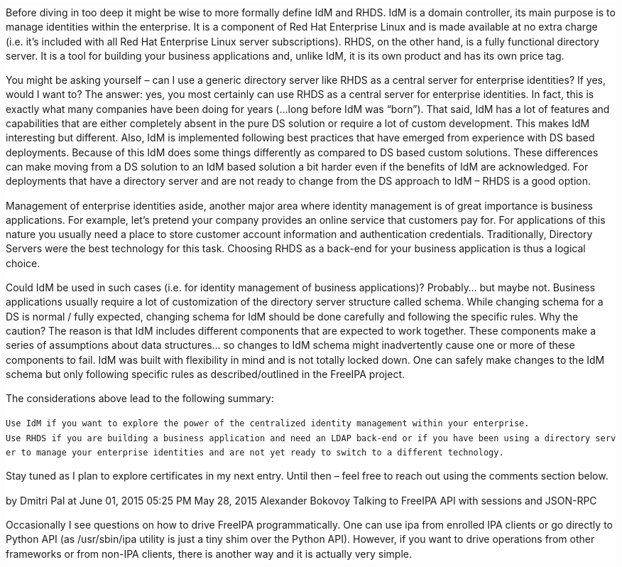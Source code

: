Before diving in too deep it might be wise to more formally define IdM and RHDS. IdM is a domain controller, its main purpose is to manage identities within the enterprise. It is a component of Red Hat Enterprise Linux and is made available at no extra charge (i.e. it’s included with all Red Hat Enterprise Linux server subscriptions). RHDS, on the other hand, is a fully functional directory server. It is a tool for building your business applications and, unlike IdM, it is its own product and has its own price tag.

You might be asking yourself – can I use a generic directory server like RHDS as a central server for enterprise identities? If yes, would I want to? The answer: yes, you most certainly can use RHDS as a central server for enterprise identities. In fact, this is exactly what many companies have been doing for years (…long before IdM was “born”). That said, IdM has a lot of features and capabilities that are either completely absent in the pure DS solution or require a lot of custom development. This makes IdM interesting but different. Also, IdM is implemented following best practices that have emerged from experience with DS based deployments. Because of this IdM does some things differently as compared to DS based custom solutions. These differences can make moving from a DS solution to an IdM based solution a bit harder even if the benefits of IdM are acknowledged. For deployments that have a directory server and are not ready to change from the DS approach to IdM – RHDS is a good option.

Management of enterprise identities aside, another major area where identity management is of great importance is business applications. For example, let’s pretend your company provides an online service that customers pay for. For applications of this nature you usually need a place to store customer account information and authentication credentials. Traditionally, Directory Servers were the best technology for this task. Choosing RHDS as a back-end for your business application is thus a logical choice.

Could IdM be used in such cases (i.e. for identity management of business applications)? Probably… but maybe not. Business applications usually require a lot of customization of the directory server structure called schema. While changing schema for a DS is normal / fully expected, changing schema for IdM should be done carefully and following the specific rules. Why the caution? The reason is that IdM includes different components that are expected to work together. These components make a series of assumptions about data structures… so changes to IdM schema might inadvertently cause one or more of these components to fail. IdM was built with flexibility in mind and is not totally locked down. One can safely make changes to the IdM schema but only following specific rules as described/outlined in the FreeIPA project.

The considerations above lead to the following summary:

    Use IdM if you want to explore the power of the centralized identity management within your enterprise.
    Use RHDS if you are building a business application and need an LDAP back-end or if you have been using a directory server to manage your enterprise identities and are not yet ready to switch to a different technology.

Stay tuned as I plan to explore certificates in my next entry. Until then – feel free to reach out using the comments section below.

by Dmitri Pal at June 01, 2015 05:25 PM
May 28, 2015
Alexander Bokovoy
Talking to FreeIPA API with sessions and JSON-RPC

Occasionally I see questions on how to drive FreeIPA programmatically. One can use ipa <command> from enrolled IPA clients or go directly to Python API (as /usr/sbin/ipa utility is just a tiny shim over the Python API). However, if you want to drive operations from other frameworks or from non-IPA clients, there is another way and it is actually very simple.
